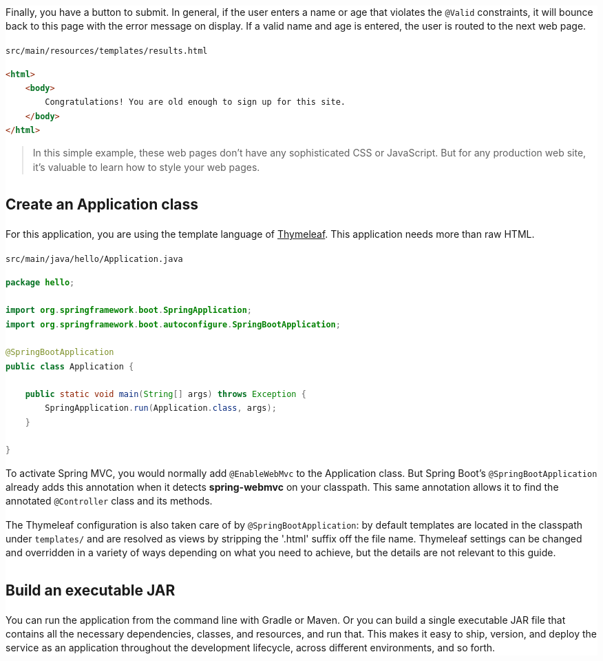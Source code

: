 Finally, you have a button to submit. In general, if the user enters a name or age that violates the `@Valid` constraints, it will bounce back to this page with the error message on display. If a valid name and age is entered, the user is routed to the next web page.

`src/main/resources/templates/results.html`

```html
<html>
	<body>
		Congratulations! You are old enough to sign up for this site.
	</body>
</html>
```

> In this simple example, these web pages don’t have any sophisticated CSS or JavaScript. But for any production web site, it’s valuable to learn how to style your web pages.

## Create an Application class
For this application, you are using the template language of [Thymeleaf](http://www.thymeleaf.org/doc/tutorials/3.0/thymeleafspring.html). This application needs more than raw HTML.

`src/main/java/hello/Application.java`

```java
package hello;

import org.springframework.boot.SpringApplication;
import org.springframework.boot.autoconfigure.SpringBootApplication;

@SpringBootApplication
public class Application {

    public static void main(String[] args) throws Exception {
        SpringApplication.run(Application.class, args);
    }

}
```

To activate Spring MVC, you would normally add `@EnableWebMvc` to the Application class. But Spring Boot’s `@SpringBootApplication` already adds this annotation when it detects **spring-webmvc** on your classpath. This same annotation allows it to find the annotated `@Controller` class and its methods.

The Thymeleaf configuration is also taken care of by `@SpringBootApplication`: by default templates are located in the classpath under `templates/` and are resolved as views by stripping the '.html' suffix off the file name. Thymeleaf settings can be changed and overridden in a variety of ways depending on what you need to achieve, but the details are not relevant to this guide.

## Build an executable JAR
You can run the application from the command line with Gradle or Maven. Or you can build a single executable JAR file that contains all the necessary dependencies, classes, and resources, and run that. This makes it easy to ship, version, and deploy the service as an application throughout the development lifecycle, across different environments, and so forth.
